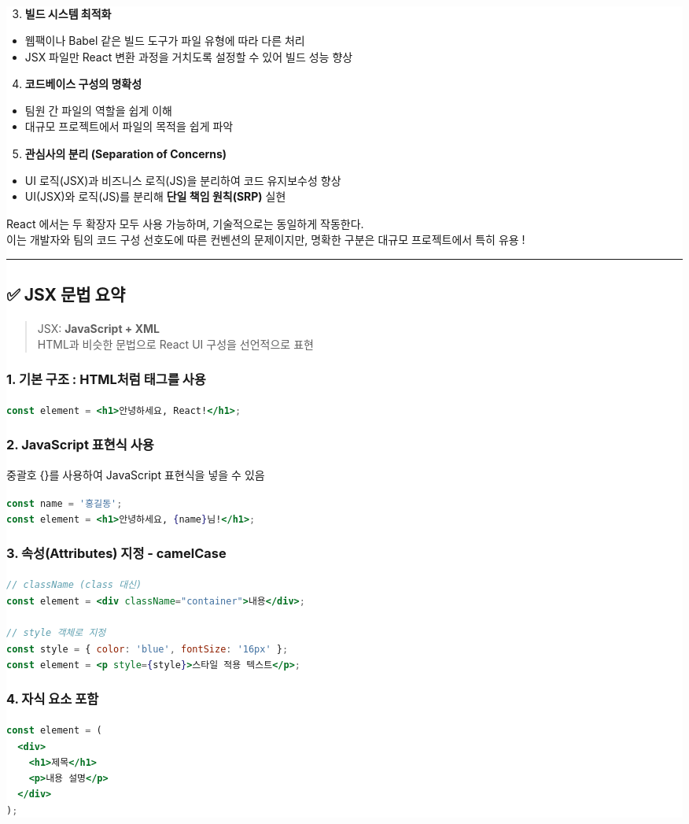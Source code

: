 3. **빌드 시스템 최적화**
- 웹팩이나 Babel 같은 빌드 도구가 파일 유형에 따라 다른 처리
- JSX 파일만 React 변환 과정을 거치도록 설정할 수 있어 빌드 성능 향상

4. **코드베이스 구성의 명확성**
  - 팀원 간 파일의 역할을 쉽게 이해
  - 대규모 프로젝트에서 파일의 목적을 쉽게 파악

5. **관심사의 분리 (Separation of Concerns)**
  - UI 로직(JSX)과 비즈니스 로직(JS)을 분리하여 코드 유지보수성 향상
  - UI(JSX)와 로직(JS)를 분리해 **단일 책임 원칙(SRP)** 실현

React 에서는 두 확장자 모두 사용 가능하며, 기술적으로는 동일하게 작동한다. <br/>
이는 개발자와 팀의 코드 구성 선호도에 따른 컨벤션의 문제이지만, 명확한 구분은 대규모 프로젝트에서 특히 유용 !

---

## ✅ JSX 문법 요약

> JSX: **JavaScript + XML**  
> HTML과 비슷한 문법으로 React UI 구성을 선언적으로 표현


### 1. 기본 구조 : HTML처럼 태그를 사용
```jsx
const element = <h1>안녕하세요, React!</h1>;
```

### 2. JavaScript 표현식 사용
중괄호 {}를 사용하여 JavaScript 표현식을 넣을 수 있음

```jsx
const name = '홍길동';
const element = <h1>안녕하세요, {name}님!</h1>;
```

### 3. 속성(Attributes) 지정 - camelCase

```jsx
// className (class 대신)
const element = <div className="container">내용</div>;

// style 객체로 지정
const style = { color: 'blue', fontSize: '16px' };
const element = <p style={style}>스타일 적용 텍스트</p>;
```

### 4. 자식 요소 포함
```jsx
const element = (
  <div>
    <h1>제목</h1>
    <p>내용 설명</p>
  </div>
);
```
